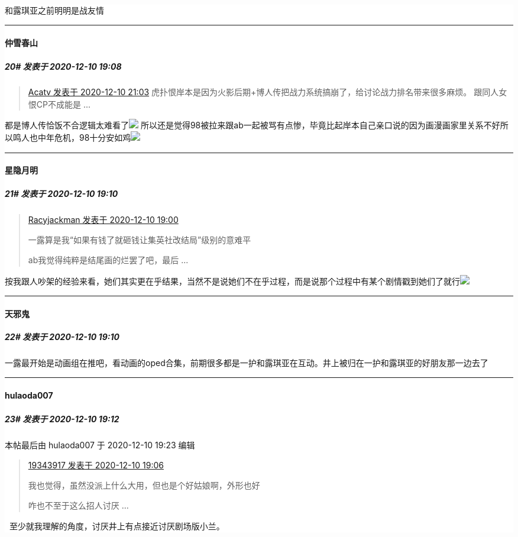 和露琪亚之前明明是战友情


-----

####  仲雪春山  
##### 20#       发表于 2020-12-10 19:08


<blockquote><a href="httphttps://bbs.saraba1st.com/2b/forum.php?mod=redirect&amp;goto=findpost&amp;pid=49675316&amp;ptid=1976766" target="_blank">Acatv 发表于 2020-12-10 21:03</a>
虎扑恨岸本是因为火影后期+博人传把战力系统搞崩了，给讨论战力排名带来很多麻烦。
跟同人女恨CP不成能是 ...</blockquote>
都是博人传恰饭不合逻辑太难看了<img src="https://static.saraba1st.com/image/smiley/face2017/067.png" referrerpolicy="no-referrer">
所以还是觉得98被拉来跟ab一起被骂有点惨，毕竟比起岸本自己亲口说的因为画漫画家里关系不好所以鸣人也中年危机，98十分安如鸡<img src="https://static.saraba1st.com/image/smiley/face2017/044.png" referrerpolicy="no-referrer">


-----

####  星隐月明  
##### 21#       发表于 2020-12-10 19:10


<blockquote><a href="httphttps://bbs.saraba1st.com/2b/forum.php?mod=redirect&amp;goto=findpost&amp;pid=49675295&amp;ptid=1976766" target="_blank">Racyjackman 发表于 2020-12-10 19:00</a>

一露算是我“如果有钱了就砸钱让集英社改结局”级别的意难平

ab我觉得纯粹是结尾画的烂罢了吧，最后 ...</blockquote>
按我跟人吵架的经验来看，她们其实更在乎结果，当然不是说她们不在乎过程，而是说那个过程中有某个剧情戳到她们了就行<img src="https://static.saraba1st.com/image/smiley/face2017/067.png" referrerpolicy="no-referrer">


-----

####  天邪鬼  
##### 22#       发表于 2020-12-10 19:10


一露最开始是动画组在推吧，看动画的oped合集，前期很多都是一护和露琪亚在互动。井上被归在一护和露琪亚的好朋友那一边去了


-----

####  hulaoda007  
##### 23#       发表于 2020-12-10 19:12


 本帖最后由 hulaoda007 于 2020-12-10 19:23 编辑 
<blockquote><a href="httphttps://bbs.saraba1st.com/2b/forum.php?mod=redirect&amp;goto=findpost&amp;pid=49675345&amp;ptid=1976766" target="_blank">19343917 发表于 2020-12-10 19:06</a>

我也觉得，虽然没派上什么大用，但也是个好姑娘啊，外形也好


咋也不至于这么招人讨厌 ...</blockquote>
  至少就我理解的角度，讨厌井上有点接近讨厌剧场版小兰。
